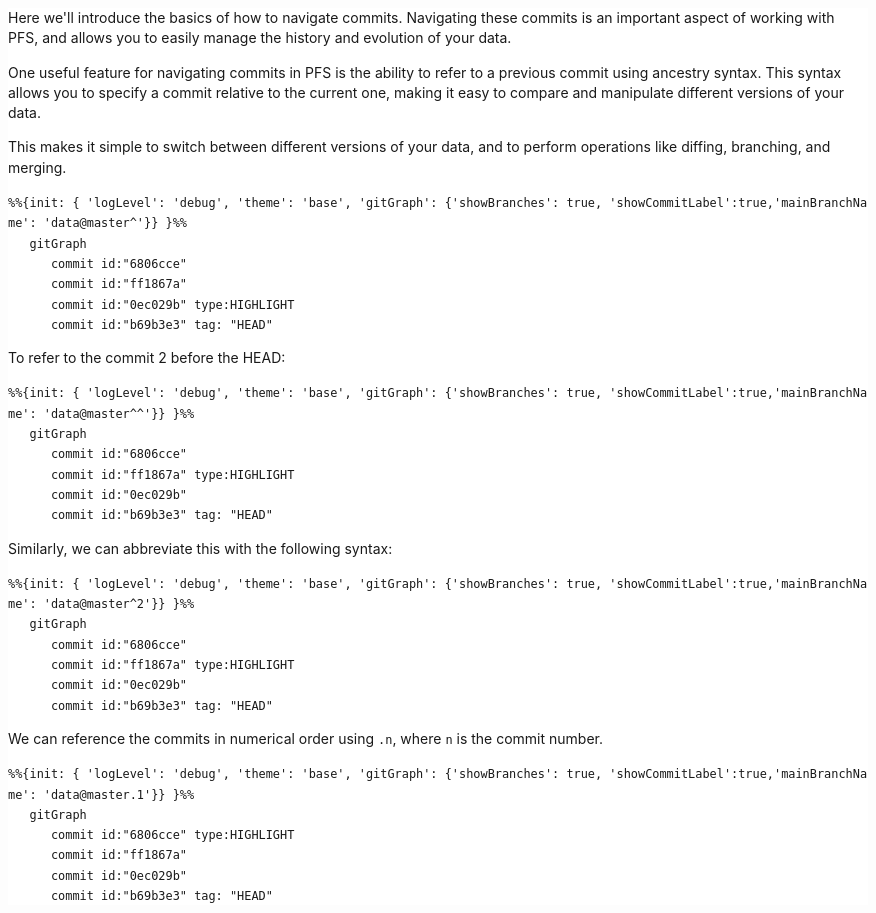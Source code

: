 
Here we'll introduce the basics of how to navigate commits. Navigating these commits is an important aspect of working with PFS, and allows you to easily manage the history and evolution of your data.

One useful feature for navigating commits in PFS is the ability to refer to a previous commit using ancestry syntax. This syntax allows you to specify a commit relative to the current one, making it easy to compare and manipulate different versions of your data. 

This makes it simple to switch between different versions of your data, and to perform operations like diffing, branching, and merging. 

```mermaid
%%{init: { 'logLevel': 'debug', 'theme': 'base', 'gitGraph': {'showBranches': true, 'showCommitLabel':true,'mainBranchName': 'data@master^'}} }%%
   gitGraph
      commit id:"6806cce"
      commit id:"ff1867a"
      commit id:"0ec029b" type:HIGHLIGHT
      commit id:"b69b3e3" tag: "HEAD"
```

To refer to the commit 2 before the HEAD: 

```mermaid
%%{init: { 'logLevel': 'debug', 'theme': 'base', 'gitGraph': {'showBranches': true, 'showCommitLabel':true,'mainBranchName': 'data@master^^'}} }%%
   gitGraph
      commit id:"6806cce"
      commit id:"ff1867a" type:HIGHLIGHT
      commit id:"0ec029b"
      commit id:"b69b3e3" tag: "HEAD"
```

Similarly, we can abbreviate this with the following syntax: 

```mermaid
%%{init: { 'logLevel': 'debug', 'theme': 'base', 'gitGraph': {'showBranches': true, 'showCommitLabel':true,'mainBranchName': 'data@master^2'}} }%%
   gitGraph
      commit id:"6806cce"
      commit id:"ff1867a" type:HIGHLIGHT
      commit id:"0ec029b"
      commit id:"b69b3e3" tag: "HEAD"
```

We can reference the commits in numerical order using `.n`, where `n` is the commit number.

```mermaid
%%{init: { 'logLevel': 'debug', 'theme': 'base', 'gitGraph': {'showBranches': true, 'showCommitLabel':true,'mainBranchName': 'data@master.1'}} }%%
   gitGraph
      commit id:"6806cce" type:HIGHLIGHT
      commit id:"ff1867a"
      commit id:"0ec029b"
      commit id:"b69b3e3" tag: "HEAD"
```
